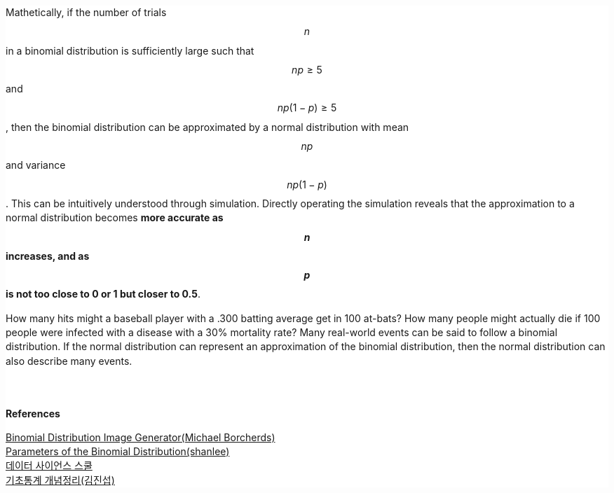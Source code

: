 Mathetically, if the number of trials $$n$$ in a binomial distribution is sufficiently large such that $$np≥5$$ and $$np(1−p)≥5$$, then the binomial distribution can be approximated by a normal distribution with mean $$np$$ and variance $$np(1−p)$$. This can be intuitively understood through simulation. Directly operating the simulation reveals that the approximation to a normal distribution becomes **more accurate as $$n$$ increases, and as $$p$$ is not too close to 0 or 1 but closer to 0.5**.

How many hits might a baseball player with a .300 batting average get in 100 at-bats? How many people might actually die if 100 people were infected with a disease with a 30% mortality rate? Many real-world events can be said to follow a binomial distribution. If the normal distribution can represent an approximation of the binomial distribution, then the normal distribution can also describe many events.

<br/><br/>
**References**

[Binomial Distribution Image Generator(Michael Borcherds)](https://www.geogebra.org/m/hMuamz5w)<br/>
[Parameters of the Binomial Distribution(shanlee)](https://www.geogebra.org/m/hGkW4vwJ)<br/>
[데이터 사이언스 스쿨](https://datascienceschool.net/02%20mathematics/08.02%20%EB%B2%A0%EB%A5%B4%EB%88%84%EC%9D%B4%EB%B6%84%ED%8F%AC%EC%99%80%20%EC%9D%B4%ED%95%AD%EB%B6%84%ED%8F%AC.html)<br/>
[기초통계 개념정리(김진섭)](https://bookdown.org/mathemedicine/Stat_book/normal-distribution.html#-1)<br/>
